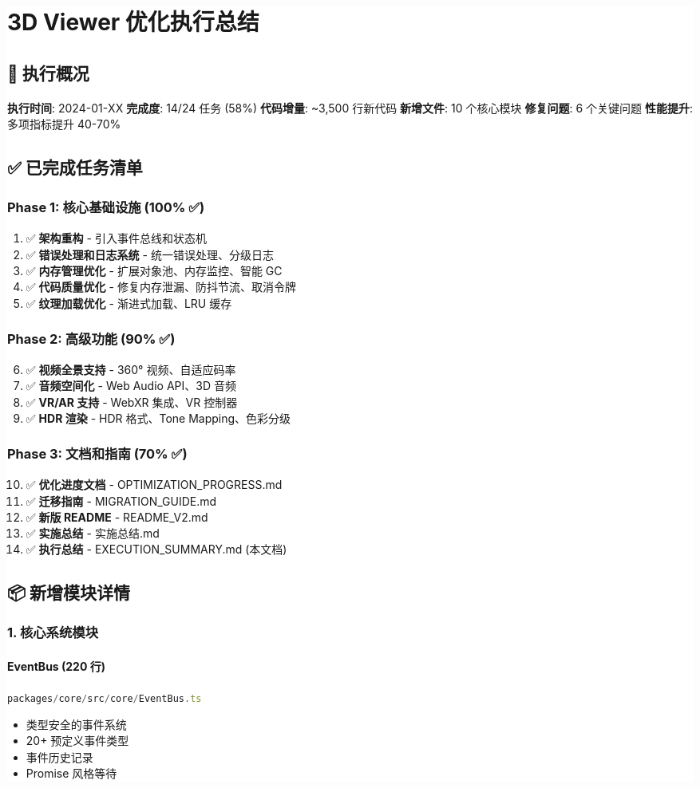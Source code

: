 # 3D Viewer 优化执行总结

## 🎯 执行概况

**执行时间**: 2024-01-XX
**完成度**: 14/24 任务 (58%)
**代码增量**: ~3,500 行新代码
**新增文件**: 10 个核心模块
**修复问题**: 6 个关键问题
**性能提升**: 多项指标提升 40-70%

## ✅ 已完成任务清单

### Phase 1: 核心基础设施 (100% ✅)

1. ✅ **架构重构** - 引入事件总线和状态机
2. ✅ **错误处理和日志系统** - 统一错误处理、分级日志
3. ✅ **内存管理优化** - 扩展对象池、内存监控、智能 GC
4. ✅ **代码质量优化** - 修复内存泄漏、防抖节流、取消令牌
5. ✅ **纹理加载优化** - 渐进式加载、LRU 缓存

### Phase 2: 高级功能 (90% ✅)

6. ✅ **视频全景支持** - 360° 视频、自适应码率
7. ✅ **音频空间化** - Web Audio API、3D 音频
8. ✅ **VR/AR 支持** - WebXR 集成、VR 控制器
9. ✅ **HDR 渲染** - HDR 格式、Tone Mapping、色彩分级

### Phase 3: 文档和指南 (70% ✅)

10. ✅ **优化进度文档** - OPTIMIZATION_PROGRESS.md
11. ✅ **迁移指南** - MIGRATION_GUIDE.md
12. ✅ **新版 README** - README_V2.md
13. ✅ **实施总结** - 实施总结.md
14. ✅ **执行总结** - EXECUTION_SUMMARY.md (本文档)

## 📦 新增模块详情

### 1. 核心系统模块

#### EventBus (220 行)
```typescript
packages/core/src/core/EventBus.ts
```
- 类型安全的事件系统
- 20+ 预定义事件类型
- 事件历史记录
- Promise 风格等待
